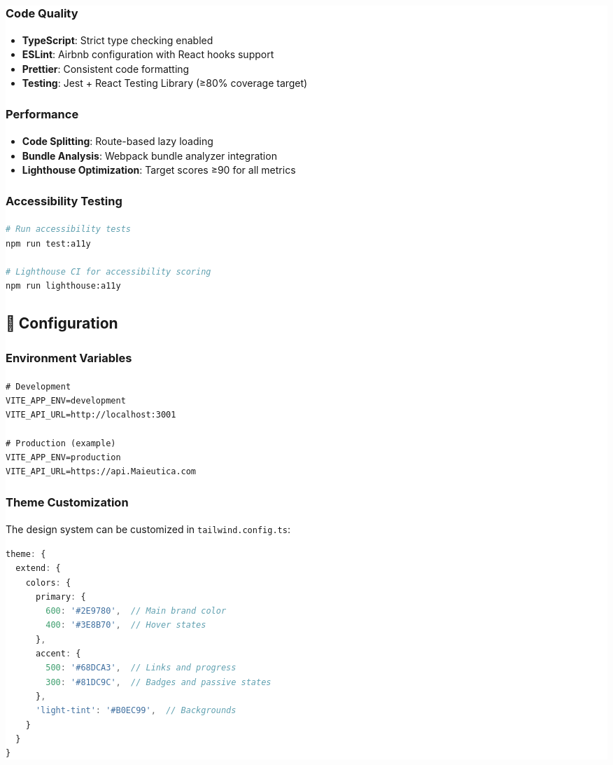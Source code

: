 ### Code Quality

- **TypeScript**: Strict type checking enabled
- **ESLint**: Airbnb configuration with React hooks support
- **Prettier**: Consistent code formatting
- **Testing**: Jest + React Testing Library (≥80% coverage target)

### Performance

- **Code Splitting**: Route-based lazy loading
- **Bundle Analysis**: Webpack bundle analyzer integration
- **Lighthouse Optimization**: Target scores ≥90 for all metrics

### Accessibility Testing

```bash
# Run accessibility tests
npm run test:a11y

# Lighthouse CI for accessibility scoring
npm run lighthouse:a11y
```

## 🔧 Configuration

### Environment Variables

```env
# Development
VITE_APP_ENV=development
VITE_API_URL=http://localhost:3001

# Production (example)
VITE_APP_ENV=production
VITE_API_URL=https://api.Maieutica.com
```

### Theme Customization

The design system can be customized in `tailwind.config.ts`:

```typescript
theme: {
  extend: {
    colors: {
      primary: {
        600: '#2E9780',  // Main brand color
        400: '#3E8B70',  // Hover states
      },
      accent: {
        500: '#68DCA3',  // Links and progress
        300: '#81DC9C',  // Badges and passive states
      },
      'light-tint': '#B0EC99',  // Backgrounds
    }
  }
}
```
